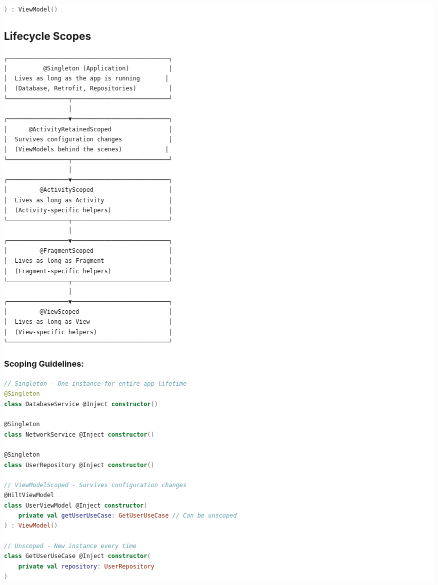 ```kotlin
) : ViewModel()
```

## Lifecycle Scopes

```
┌─────────────────────────────────────────────┐
│          @Singleton (Application)           │
│  Lives as long as the app is running       │
│  (Database, Retrofit, Repositories)         │
└─────────────────┬───────────────────────────┘
                  │
┌─────────────────▼───────────────────────────┐
│      @ActivityRetainedScoped                │
│  Survives configuration changes             │
│  (ViewModels behind the scenes)            │
└─────────────────┬───────────────────────────┘
                  │
┌─────────────────▼───────────────────────────┐
│         @ActivityScoped                     │
│  Lives as long as Activity                  │
│  (Activity-specific helpers)                │
└─────────────────┬───────────────────────────┘
                  │
┌─────────────────▼───────────────────────────┐
│         @FragmentScoped                     │
│  Lives as long as Fragment                  │
│  (Fragment-specific helpers)                │
└─────────────────┬───────────────────────────┘
                  │
┌─────────────────▼───────────────────────────┐
│         @ViewScoped                         │
│  Lives as long as View                      │
│  (View-specific helpers)                    │
└─────────────────────────────────────────────┘
```

### Scoping Guidelines:

```kotlin
// Singleton - One instance for entire app lifetime
@Singleton
class DatabaseService @Inject constructor()

@Singleton
class NetworkService @Inject constructor()

@Singleton
class UserRepository @Inject constructor()

// ViewModelScoped - Survives configuration changes
@HiltViewModel
class UserViewModel @Inject constructor(
    private val getUserUseCase: GetUserUseCase // Can be unscoped
) : ViewModel()

// Unscoped - New instance every time
class GetUserUseCase @Inject constructor(
    private val repository: UserRepository
)
```
